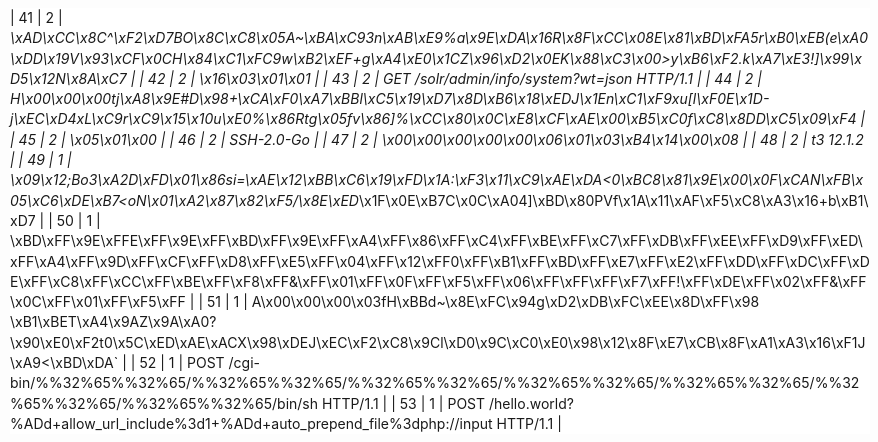 |  41 |                     2 | *\xAD\xCC\x8C^\xF2\xD7BO\x8C\xC8\x05A~\xBA\xC93n\xAB\xE9%a\x9E\xDA\x16R\x8F\xCC\x08E\x81\xBD\xFA5r\xB0\xEB(e\xA0\xDD\x19V\x93\xCF\x0CH\x84\xC1\xFC9w\xB2\xEF+g\xA4\xE0\x1CZ\x96\xD2\x0EK\x88\xC3\x00>y\xB6\xF2.k\xA7\xE3!]\x99\xD5\x12N\x8A\xC7                                                                                                                                                                  |
|  42 |                     2 | \x16\x03\x01\x01                                                                                                                                                                                                                                                                                                                                                                                                 |
|  43 |                     2 | GET /solr/admin/info/system?wt=json HTTP/1.1                                                                                                                                                                                                                                                                                                                                                                     |
|  44 |                     2 | H\x00\x00\x00tj\xA8\x9E#D\x98+\xCA\xF0\xA7\xBBl\xC5\x19\xD7\x8D\xB6\x18\xEDJ\x1En\xC1\xF9xu[l\xF0E\x1D-j\xEC\xD4xL\xC9r\xC9\x15\x10u\xE0%\x86Rtg\x05fv\x86]%\xCC\x80\x0C\xE8\xCF\xAE\x00\xB5\xC0f\xC8\x8DD\xC5\x09\xF4                                                                                                                                                                                           |
|  45 |                     2 | \x05\x01\x00                                                                                                                                                                                                                                                                                                                                                                                                     |
|  46 |                     2 | SSH-2.0-Go                                                                                                                                                                                                                                                                                                                                                                                                       |
|  47 |                     2 | \x00\x00\x00\x00\x00\x06\x01\x03\xB4\x14\x00\x08                                                                                                                                                                                                                                                                                                                                                                 |
|  48 |                     2 | t3 12.1.2                                                                                                                                                                                                                                                                                                                                                                                                        |
|  49 |                     1 | \x09\x12;Bo3\xA2D\xFD\x01\x86si=\xAE\x12\xBB\xC6\x19\xFD\x1A:\xF3\x11\xC9\xAE\xDA<0\xBC8\x81\x9E\x00\x0F\xCAN\xFB\x05\xC6\xDE\xB7<oN\x01\xA2\x87\x82\xF5/\x8E\xED*\x1F\x0E\xB7C\x0C\xA04]\xBD\x80PVf\x1A\x11\xAF\xF5\xC8\xA3\x16+b\xB1\xD7                                                                                                                                                                       |
|  50 |                     1 | \xBD\xFF\x9E\xFFE\xFF\x9E\xFF\xBD\xFF\x9E\xFF\xA4\xFF\x86\xFF\xC4\xFF\xBE\xFF\xC7\xFF\xDB\xFF\xEE\xFF\xD9\xFF\xED\xFF\xA4\xFF\x9D\xFF\xCF\xFF\xD8\xFF\xE5\xFF\x04\xFF\x12\xFF0\xFF\xB1\xFF\xBD\xFF\xE7\xFF\xE2\xFF\xDD\xFF\xDC\xFF\xDE\xFF\xC8\xFF\xCC\xFF\xBE\xFF\xF8\xFF&\xFF\x01\xFF\x0F\xFF\xF5\xFF\x06\xFF\xFF\xFF\xF7\xFF!\xFF\xDE\xFF\x02\xFF&\xFF\x0C\xFF\x01\xFF\xF5\xFF                                |
|  51 |                     1 | A\x00\x00\x00\x03fH\xBBd~\x8E\xFC\x94g\xD2\xDB\xFC\xEE\x8D\xFF\x98 \xB1\xBET\xA4\x9AZ\x9A\xA0?\x90\xE0\xF2t0\x5C\xED\xAE\xACX\x98\xDEJ\xEC\xF2\xC8\x9Cl\xD0\x9C\xC0\xE0\x98\x12\x8F\xE7\xCB\x8F\xA1\xA3\x16\xF1J\xA9<\xBD\xDA`                                                                                                                                                                                   |
|  52 |                     1 | POST /cgi-bin/%%32%65%%32%65/%%32%65%%32%65/%%32%65%%32%65/%%32%65%%32%65/%%32%65%%32%65/%%32%65%%32%65/%%32%65%%32%65/bin/sh HTTP/1.1                                                                                                                                                                                                                                                                           |
|  53 |                     1 | POST /hello.world?%ADd+allow_url_include%3d1+%ADd+auto_prepend_file%3dphp://input HTTP/1.1                                                                                                                                                                                                                                                                                                                       |